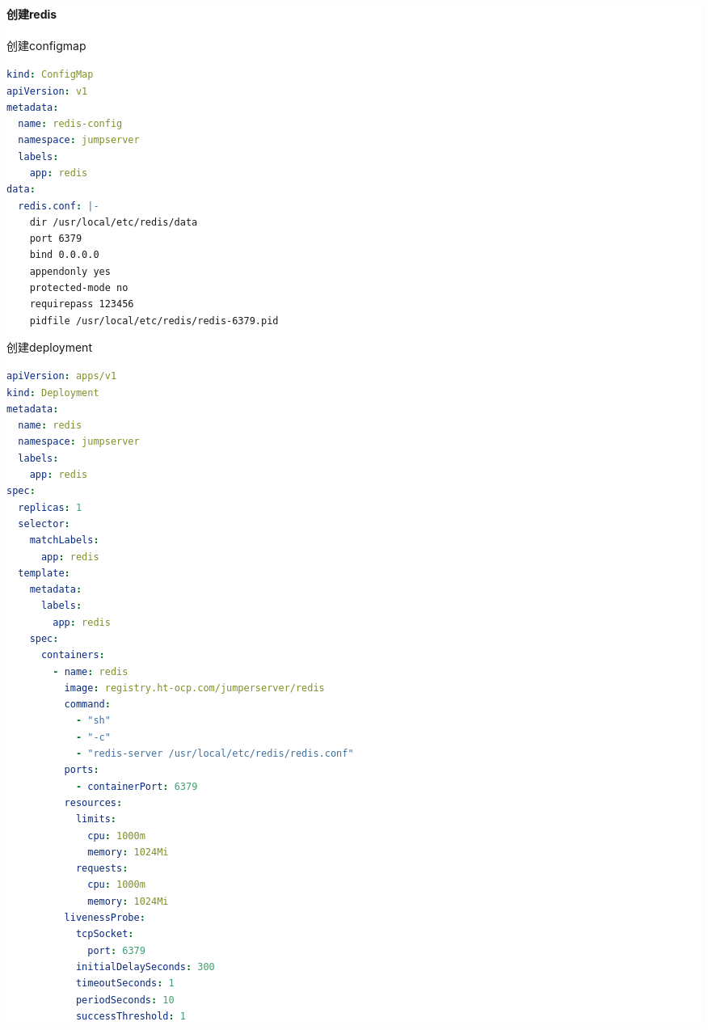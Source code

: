 #### 创建redis

创建configmap

```yaml
kind: ConfigMap
apiVersion: v1
metadata:
  name: redis-config
  namespace: jumpserver
  labels:
    app: redis
data:
  redis.conf: |-
    dir /usr/local/etc/redis/data
    port 6379
    bind 0.0.0.0
    appendonly yes
    protected-mode no
    requirepass 123456
    pidfile /usr/local/etc/redis/redis-6379.pid
```

创建deployment

```yaml
apiVersion: apps/v1
kind: Deployment
metadata:
  name: redis
  namespace: jumpserver
  labels:
    app: redis
spec:
  replicas: 1
  selector:
    matchLabels:
      app: redis
  template:
    metadata:
      labels:
        app: redis
    spec:
      containers:
        - name: redis
          image: registry.ht-ocp.com/jumperserver/redis
          command:
            - "sh"
            - "-c"
            - "redis-server /usr/local/etc/redis/redis.conf"
          ports:
            - containerPort: 6379
          resources:
            limits:
              cpu: 1000m
              memory: 1024Mi
            requests:
              cpu: 1000m
              memory: 1024Mi
          livenessProbe:
            tcpSocket:
              port: 6379
            initialDelaySeconds: 300
            timeoutSeconds: 1
            periodSeconds: 10
            successThreshold: 1
```